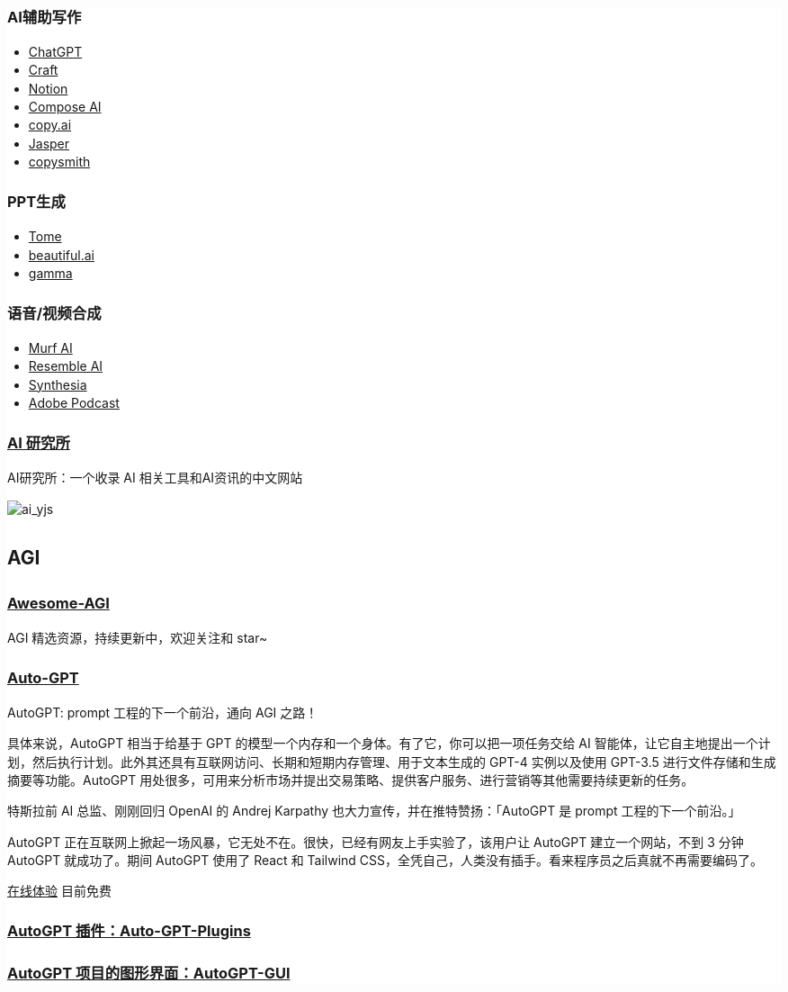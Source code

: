 ### AI辅助写作

- [ChatGPT](https://chat.openai.com/)  
- [Craft](https://www.craft.do/)  
- [Notion](https://notion.so/)  
- [Compose AI](https://www.compose.ai/)  
- [copy.ai](http://copy.ai/)  
- [Jasper](https://www.jasper.ai/)  
- [copysmith](https://copysmith.ai/)

### PPT生成

- [Tome](https://beta.tome.app/)
- [beautiful.ai](https://www.beautiful.ai/)
- [gamma](https://gamma.app/)

### 语音/视频合成

- [Murf AI](https://murf.ai/)  
- [Resemble AI](https://www.resemble.ai/)  
- [Synthesia](https://www.synthesia.io/)  
- [Adobe Podcast](https://podcast.adobe.com/)

### [AI 研究所](https://www.aiyjs.com/)

AI研究所：一个收录 AI 相关工具和AI资讯的中文网站

![ai_yjs](imgs/ai_yjs.jpg)


## AGI

### [Awesome-AGI](https://github.com/yzfly/Awesome-AGI)
 AGI 精选资源，持续更新中，欢迎关注和 star~

### [Auto-GPT](https://github.com/Significant-Gravitas/Auto-GPT)
AutoGPT: prompt 工程的下一个前沿，通向 AGI 之路！

具体来说，AutoGPT 相当于给基于 GPT 的模型一个内存和一个身体。有了它，你可以把一项任务交给 AI 智能体，让它自主地提出一个计划，然后执行计划。此外其还具有互联网访问、长期和短期内存管理、用于文本生成的 GPT-4 实例以及使用 GPT-3.5 进行文件存储和生成摘要等功能。AutoGPT 用处很多，可用来分析市场并提出交易策略、提供客户服务、进行营销等其他需要持续更新的任务。

特斯拉前 AI 总监、刚刚回归 OpenAI 的 Andrej Karpathy 也大力宣传，并在推特赞扬：「AutoGPT 是 prompt 工程的下一个前沿。」

AutoGPT 正在互联网上掀起一场风暴，它无处不在。很快，已经有网友上手实验了，该用户让 AutoGPT 建立一个网站，不到 3 分钟 AutoGPT 就成功了。期间 AutoGPT 使用了 React 和 Tailwind CSS，全凭自己，人类没有插手。看来程序员之后真就不再需要编码了。

[在线体验](https://www.cognosys.ai/) 目前免费

### [AutoGPT 插件：Auto-GPT-Plugins](https://github.com/Significant-Gravitas/Auto-GPT-Plugins)

### [AutoGPT 项目的图形界面：AutoGPT-GUI](https://github.com/thecookingsenpai/autogpt-gui)
